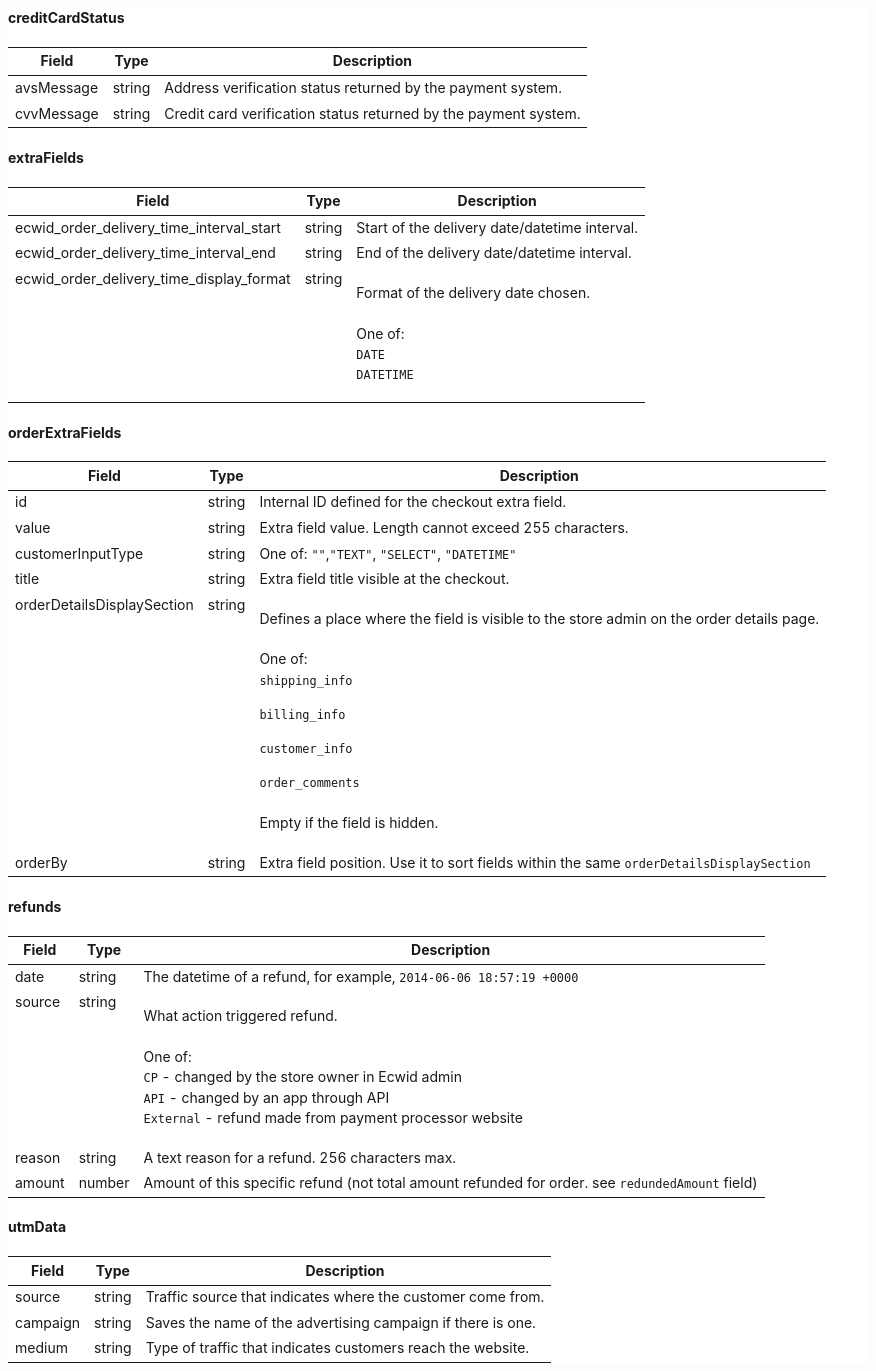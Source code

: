 #### creditCardStatus

| Field      | Type   | Description                                                     |
| ---------- | ------ | --------------------------------------------------------------- |
| avsMessage | string | Address verification status returned by the payment system.     |
| cvvMessage | string | Credit card verification status returned by the payment system. |

#### extraFields

| Field                                         | Type   | Description                                                                                             |
| --------------------------------------------- | ------ | ------------------------------------------------------------------------------------------------------- |
| ecwid\_order\_delivery\_time\_interval\_start | string | Start of the delivery date/datetime interval.                                                           |
| ecwid\_order\_delivery\_time\_interval\_end   | string | End of the delivery date/datetime interval.                                                             |
| ecwid\_order\_delivery\_time\_display\_format | string | <p>Format of the delivery date chosen.<br><br>One of:<br><code>DATE</code><br><code>DATETIME</code></p> |

#### orderExtraFields

| Field                      | Type   | Description                                                                                                                                                                                                                                                                            |
| -------------------------- | ------ | -------------------------------------------------------------------------------------------------------------------------------------------------------------------------------------------------------------------------------------------------------------------------------------- |
| id                         | string | Internal ID defined for the checkout extra field.                                                                                                                                                                                                                                      |
| value                      | string | Extra field value. Length cannot exceed 255 characters.                                                                                                                                                                                                                                |
| customerInputType          | string | One of: `""`,`"TEXT"`, `"SELECT"`, `"DATETIME"`                                                                                                                                                                                                                                        |
| title                      | string | Extra field title visible at the checkout.                                                                                                                                                                                                                                             |
| orderDetailsDisplaySection | string | <p>Defines a place where the field is visible to the store admin on the order details page. <br><br>One of:<br><code>shipping_info</code> </p><p><code>billing_info</code></p><p><code>customer_info</code></p><p><code>order_comments</code><br><br>Empty if the field is hidden.</p> |
| orderBy                    | string | Extra field position. Use it to sort fields within the same `orderDetailsDisplaySection`                                                                                                                                                                                               |

#### refunds

| Field  | Type   | Description                                                                                                                                                                                                                                   |
| ------ | ------ | --------------------------------------------------------------------------------------------------------------------------------------------------------------------------------------------------------------------------------------------- |
| date   | string | The datetime of a refund, for example, `2014-06-06 18:57:19 +0000`                                                                                                                                                                            |
| source | string | <p>What action triggered refund. <br><br>One of:<br><code>CP</code> - changed by the store owner in Ecwid admin<br><code>API</code> - changed by an app through API<br><code>External</code> - refund made from payment processor website</p> |
| reason | string | A text reason for a refund. 256 characters max.                                                                                                                                                                                               |
| amount | number | Amount of this specific refund (not total amount refunded for order. see `redundedAmount` field)                                                                                                                                              |

#### utmData

| Field    | Type   | Description                                                 |
| -------- | ------ | ----------------------------------------------------------- |
| source   | string | Traffic source that indicates where the customer come from. |
| campaign | string | Saves the name of the advertising campaign if there is one. |
| medium   | string | Type of traffic that indicates customers reach the website. |
